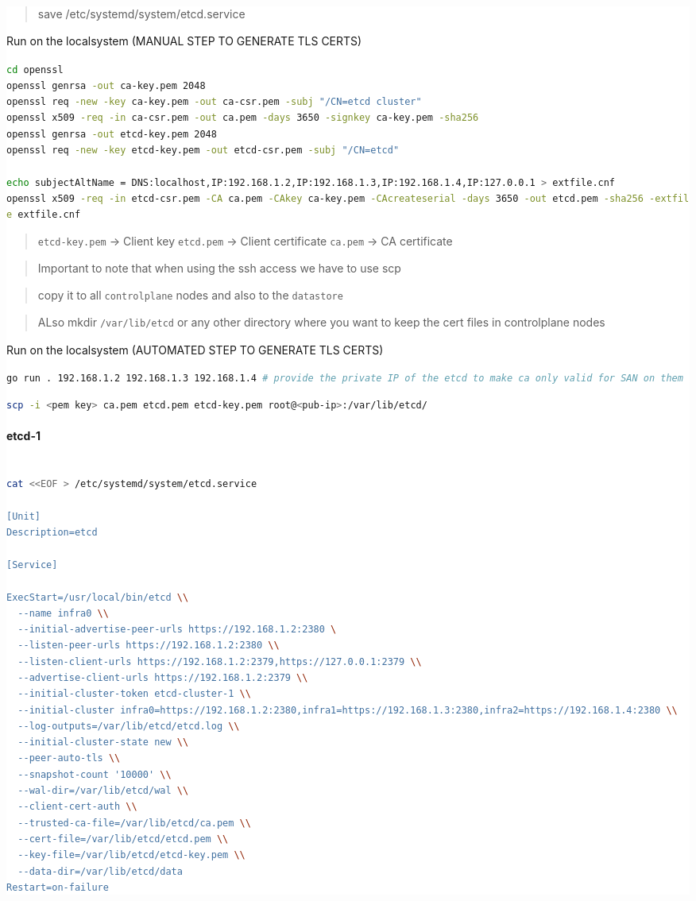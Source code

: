 > save /etc/systemd/system/etcd.service


Run on the localsystem (MANUAL STEP TO GENERATE TLS CERTS)
```bash
cd openssl
openssl genrsa -out ca-key.pem 2048
openssl req -new -key ca-key.pem -out ca-csr.pem -subj "/CN=etcd cluster"
openssl x509 -req -in ca-csr.pem -out ca.pem -days 3650 -signkey ca-key.pem -sha256
openssl genrsa -out etcd-key.pem 2048
openssl req -new -key etcd-key.pem -out etcd-csr.pem -subj "/CN=etcd"

echo subjectAltName = DNS:localhost,IP:192.168.1.2,IP:192.168.1.3,IP:192.168.1.4,IP:127.0.0.1 > extfile.cnf
openssl x509 -req -in etcd-csr.pem -CA ca.pem -CAkey ca-key.pem -CAcreateserial -days 3650 -out etcd.pem -sha256 -extfile extfile.cnf
```
> `etcd-key.pem` -> Client key
> `etcd.pem` -> Client certificate
> `ca.pem` -> CA certificate

> Important to note that when using the ssh access we have to use scp

> copy it to all `controlplane` nodes and also to the `datastore`

> ALso mkdir `/var/lib/etcd` or any other directory where you want to keep the cert files in controlplane nodes

Run on the localsystem (AUTOMATED STEP TO GENERATE TLS CERTS)
```bash
go run . 192.168.1.2 192.168.1.3 192.168.1.4 # provide the private IP of the etcd to make ca only valid for SAN on them
```

```bash
scp -i <pem key> ca.pem etcd.pem etcd-key.pem root@<pub-ip>:/var/lib/etcd/
```

#### etcd-1

```bash

cat <<EOF > /etc/systemd/system/etcd.service

[Unit]
Description=etcd

[Service]

ExecStart=/usr/local/bin/etcd \\
  --name infra0 \\
  --initial-advertise-peer-urls https://192.168.1.2:2380 \
  --listen-peer-urls https://192.168.1.2:2380 \\
  --listen-client-urls https://192.168.1.2:2379,https://127.0.0.1:2379 \\
  --advertise-client-urls https://192.168.1.2:2379 \\
  --initial-cluster-token etcd-cluster-1 \\
  --initial-cluster infra0=https://192.168.1.2:2380,infra1=https://192.168.1.3:2380,infra2=https://192.168.1.4:2380 \\
  --log-outputs=/var/lib/etcd/etcd.log \\
  --initial-cluster-state new \\
  --peer-auto-tls \\
  --snapshot-count '10000' \\
  --wal-dir=/var/lib/etcd/wal \\
  --client-cert-auth \\
  --trusted-ca-file=/var/lib/etcd/ca.pem \\
  --cert-file=/var/lib/etcd/etcd.pem \\
  --key-file=/var/lib/etcd/etcd-key.pem \\
  --data-dir=/var/lib/etcd/data
Restart=on-failure
```